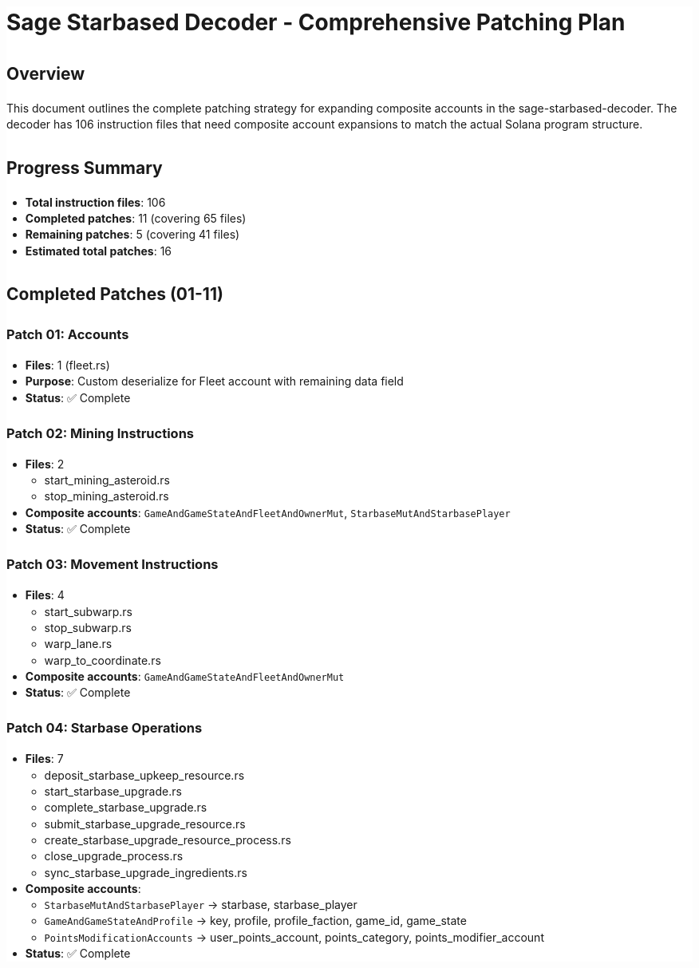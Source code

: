 # Sage Starbased Decoder - Comprehensive Patching Plan

## Overview
This document outlines the complete patching strategy for expanding composite accounts in the sage-starbased-decoder. The decoder has 106 instruction files that need composite account expansions to match the actual Solana program structure.

## Progress Summary
- **Total instruction files**: 106
- **Completed patches**: 11 (covering 65 files)
- **Remaining patches**: 5 (covering 41 files)
- **Estimated total patches**: 16

## Completed Patches (01-11)

### Patch 01: Accounts
- **Files**: 1 (fleet.rs)
- **Purpose**: Custom deserialize for Fleet account with remaining data field
- **Status**: ✅ Complete

### Patch 02: Mining Instructions
- **Files**: 2
  - start_mining_asteroid.rs
  - stop_mining_asteroid.rs
- **Composite accounts**: `GameAndGameStateAndFleetAndOwnerMut`, `StarbaseMutAndStarbasePlayer`
- **Status**: ✅ Complete

### Patch 03: Movement Instructions
- **Files**: 4
  - start_subwarp.rs
  - stop_subwarp.rs
  - warp_lane.rs
  - warp_to_coordinate.rs
- **Composite accounts**: `GameAndGameStateAndFleetAndOwnerMut`
- **Status**: ✅ Complete

### Patch 04: Starbase Operations
- **Files**: 7
  - deposit_starbase_upkeep_resource.rs
  - start_starbase_upgrade.rs
  - complete_starbase_upgrade.rs
  - submit_starbase_upgrade_resource.rs
  - create_starbase_upgrade_resource_process.rs
  - close_upgrade_process.rs
  - sync_starbase_upgrade_ingredients.rs
- **Composite accounts**:
  - `StarbaseMutAndStarbasePlayer` → starbase, starbase_player
  - `GameAndGameStateAndProfile` → key, profile, profile_faction, game_id, game_state
  - `PointsModificationAccounts` → user_points_account, points_category, points_modifier_account
- **Status**: ✅ Complete
